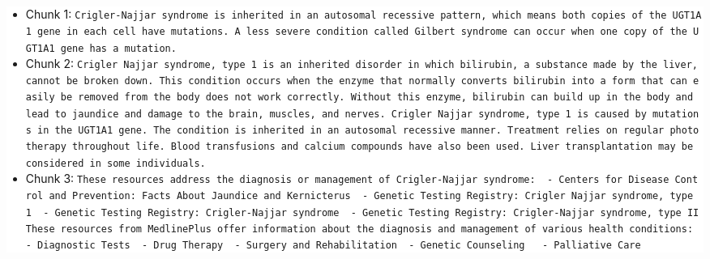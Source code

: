   - Chunk 1: `Crigler-Najjar syndrome is inherited in an autosomal recessive pattern, which means both copies of the UGT1A1 gene in each cell have mutations. A less severe condition called Gilbert syndrome can occur when one copy of the UGT1A1 gene has a mutation.`
  - Chunk 2: `Crigler Najjar syndrome, type 1 is an inherited disorder in which bilirubin, a substance made by the liver, cannot be broken down. This condition occurs when the enzyme that normally converts bilirubin into a form that can easily be removed from the body does not work correctly. Without this enzyme, bilirubin can build up in the body and lead to jaundice and damage to the brain, muscles, and nerves. Crigler Najjar syndrome, type 1 is caused by mutations in the UGT1A1 gene. The condition is inherited in an autosomal recessive manner. Treatment relies on regular phototherapy throughout life. Blood transfusions and calcium compounds have also been used. Liver transplantation may be considered in some individuals.`
  - Chunk 3: `These resources address the diagnosis or management of Crigler-Najjar syndrome:  - Centers for Disease Control and Prevention: Facts About Jaundice and Kernicterus  - Genetic Testing Registry: Crigler Najjar syndrome, type 1  - Genetic Testing Registry: Crigler-Najjar syndrome  - Genetic Testing Registry: Crigler-Najjar syndrome, type II   These resources from MedlinePlus offer information about the diagnosis and management of various health conditions:  - Diagnostic Tests  - Drug Therapy  - Surgery and Rehabilitation  - Genetic Counseling   - Palliative Care`

